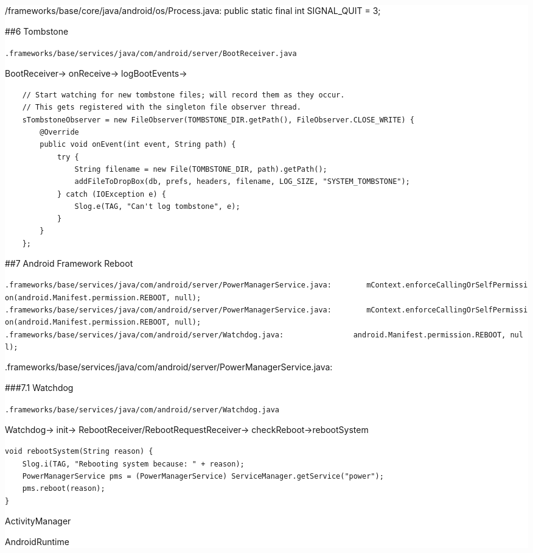 
/frameworks/base/core/java/android/os/Process.java:    public static final int SIGNAL_QUIT = 3;

##6 Tombstone

    .frameworks/base/services/java/com/android/server/BootReceiver.java

BootReceiver->
onReceive->
logBootEvents->

        // Start watching for new tombstone files; will record them as they occur.
        // This gets registered with the singleton file observer thread.
        sTombstoneObserver = new FileObserver(TOMBSTONE_DIR.getPath(), FileObserver.CLOSE_WRITE) {
            @Override
            public void onEvent(int event, String path) {
                try {
                    String filename = new File(TOMBSTONE_DIR, path).getPath();
                    addFileToDropBox(db, prefs, headers, filename, LOG_SIZE, "SYSTEM_TOMBSTONE");
                } catch (IOException e) {
                    Slog.e(TAG, "Can't log tombstone", e);
                }
            }
        };

##7 Android Framework Reboot

    .frameworks/base/services/java/com/android/server/PowerManagerService.java:        mContext.enforceCallingOrSelfPermission(android.Manifest.permission.REBOOT, null);
    .frameworks/base/services/java/com/android/server/PowerManagerService.java:        mContext.enforceCallingOrSelfPermission(android.Manifest.permission.REBOOT, null);
    .frameworks/base/services/java/com/android/server/Watchdog.java:                android.Manifest.permission.REBOOT, null);

.frameworks/base/services/java/com/android/server/PowerManagerService.java:



###7.1 Watchdog

    .frameworks/base/services/java/com/android/server/Watchdog.java

Watchdog->
init->
RebootReceiver/RebootRequestReceiver->
checkReboot->rebootSystem


    void rebootSystem(String reason) {
        Slog.i(TAG, "Rebooting system because: " + reason);
        PowerManagerService pms = (PowerManagerService) ServiceManager.getService("power");
        pms.reboot(reason);
    }

ActivityManager

AndroidRuntime
